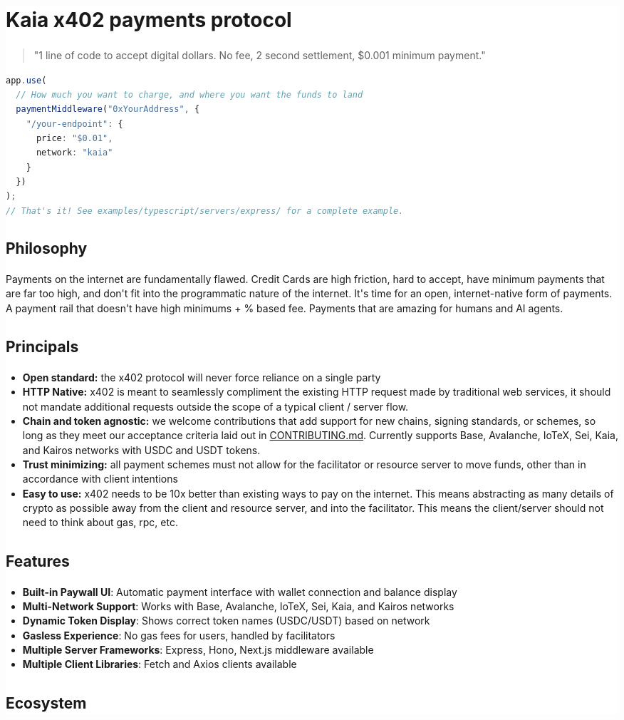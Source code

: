 # Kaia x402 payments protocol

> "1 line of code to accept digital dollars. No fee, 2 second settlement, $0.001 minimum payment."

```typescript
app.use(
  // How much you want to charge, and where you want the funds to land
  paymentMiddleware("0xYourAddress", { 
    "/your-endpoint": {
      price: "$0.01",
      network: "kaia"
    }
  })
);
// That's it! See examples/typescript/servers/express/ for a complete example.
```

## Philosophy

Payments on the internet are fundamentally flawed. Credit Cards are high friction, hard to accept, have minimum payments that are far too high, and don't fit into the programmatic nature of the internet.
It's time for an open, internet-native form of payments. A payment rail that doesn't have high minimums + % based fee. Payments that are amazing for humans and AI agents.

## Principals

- **Open standard:** the x402 protocol will never force reliance on a single party
- **HTTP Native:** x402 is meant to seamlessly compliment the existing HTTP request made by traditional web services, it should not mandate additional requests outside the scope of a typical client / server flow.
- **Chain and token agnostic:** we welcome contributions that add support for new chains, signing standards, or schemes, so long as they meet our acceptance criteria laid out in [CONTRIBUTING.md](https://github.com/coinbase/x402/blob/main/CONTRIBUTING.md). Currently supports Base, Avalanche, IoTeX, Sei, Kaia, and Kairos networks with USDC and USDT tokens.
- **Trust minimizing:** all payment schemes must not allow for the facilitator or resource server to move funds, other than in accordance with client intentions
- **Easy to use:** x402 needs to be 10x better than existing ways to pay on the internet. This means abstracting as many details of crypto as possible away from the client and resource server, and into the facilitator. This means the client/server should not need to think about gas, rpc, etc.

## Features

- **Built-in Paywall UI**: Automatic payment interface with wallet connection and balance display
- **Multi-Network Support**: Works with Base, Avalanche, IoTeX, Sei, Kaia, and Kairos networks
- **Dynamic Token Display**: Shows correct token names (USDC/USDT) based on network
- **Gasless Experience**: No gas fees for users, handled by facilitators
- **Multiple Server Frameworks**: Express, Hono, Next.js middleware available
- **Multiple Client Libraries**: Fetch and Axios clients available

## Ecosystem
